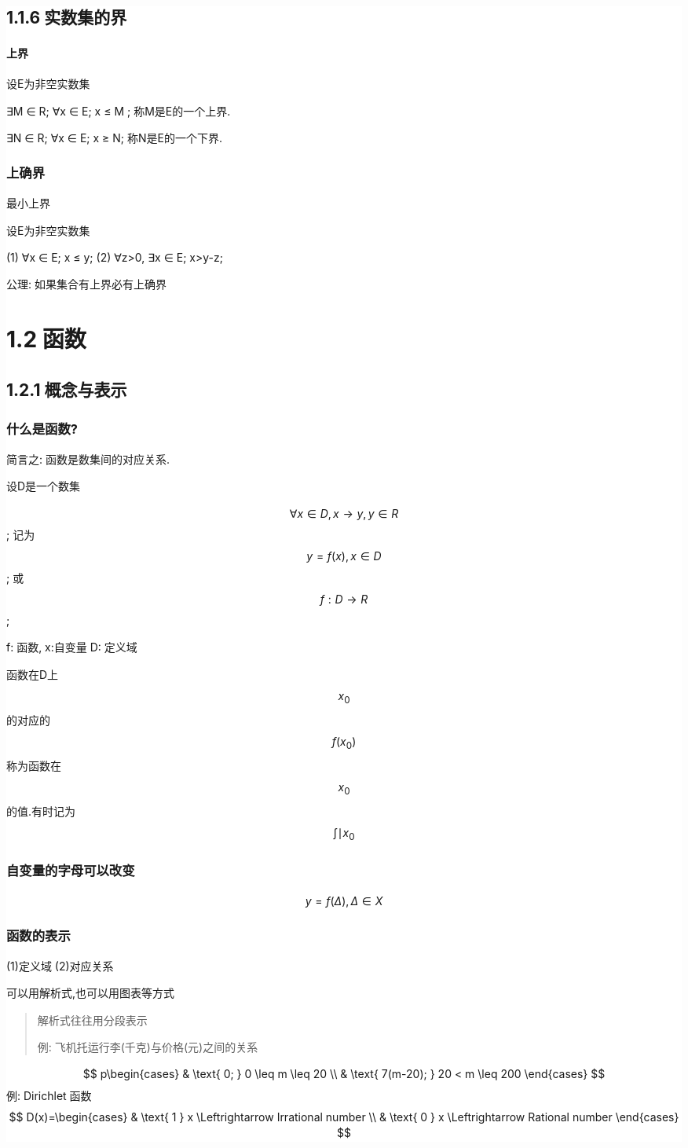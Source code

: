 ## 1.1.6 实数集的界

#### 上界

设E为非空实数集

∃M ∈ R; ∀x ∈ E; x ≤ M ; 称M是E的一个上界.

∃N ∈ R; ∀x ∈ E; x ≥ N; 称N是E的一个下界.

### 上确界

最小上界

设E为非空实数集

(1)  ∀x ∈ E; x ≤ y; (2) ∀z>0, ∃x ∈ E; x>y-z;

公理: 如果集合有上界必有上确界

# 1.2 函数

## 1.2.1 概念与表示

### 什么是函数?

简言之: 函数是数集间的对应关系. 

设D是一个数集  

$$\forall x \in D, x \rightarrow y, y  \in R$$; 记为 $$y = f(x), x \in D$$; 或$$ f:D \rightarrow R$$; 

f: 函数, x:自变量 D: 定义域

函数在D上 $$x_0$$   的对应的$$f(x_0)$$ 称为函数在$$x_0$$的值.有时记为$$\int \mid{x_0}$$

### 自变量的字母可以改变

$$
y = f(\Delta ), \Delta \in X
$$

### 函数的表示

(1)定义域 (2)对应关系

可以用解析式,也可以用图表等方式

> 解析式往往用分段表示
>
> 例: 飞机托运行李(千克)与价格(元)之间的关系

$$
p\begin{cases}
 & \text{ 0; } 0 \leq m \leq 20 \\ 
 & \text{ 7(m-20); } 20 < m \leq 200
\end{cases}
$$
例: Dirichlet 函数
$$
D(x)=\begin{cases}
 & \text{ 1 } x \Leftrightarrow  Irrational number  \\ 
 & \text{ 0 } x \Leftrightarrow  Rational number
\end{cases}
$$
